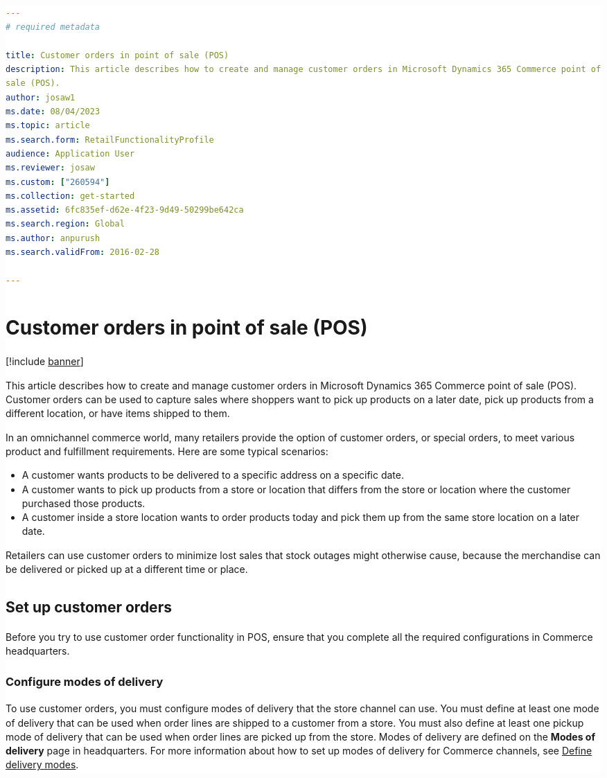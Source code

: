 ```yaml
---
# required metadata

title: Customer orders in point of sale (POS)
description: This article describes how to create and manage customer orders in Microsoft Dynamics 365 Commerce point of sale (POS).
author: josaw1
ms.date: 08/04/2023
ms.topic: article
ms.search.form: RetailFunctionalityProfile 
audience: Application User
ms.reviewer: josaw
ms.custom: ["260594"]
ms.collection: get-started
ms.assetid: 6fc835ef-d62e-4f23-9d49-50299be642ca
ms.search.region: Global
ms.author: anpurush
ms.search.validFrom: 2016-02-28

---
```


# Customer orders in point of sale (POS)

[!include [banner](includes/banner.md)]

This article describes how to create and manage customer orders in Microsoft Dynamics 365 Commerce point of sale (POS). Customer orders can be used to capture sales where shoppers want to pick up products on a later date, pick up products from a different location, or have items shipped to them. 

In an omnichannel commerce world, many retailers provide the option of customer orders, or special orders, to meet various product and fulfillment requirements. Here are some typical scenarios:

- A customer wants products to be delivered to a specific address on a specific date.
- A customer wants to pick up products from a store or location that differs from the store or location where the customer purchased those products.
- A customer inside a store location wants to order products today and pick them up from the same store location on a later date.

Retailers can use customer orders to minimize lost sales that stock outages might otherwise cause, because the merchandise can be delivered or picked up at a different time or place.

## Set up customer orders

Before you try to use customer order functionality in POS, ensure that you complete all the required configurations in Commerce headquarters.

### Configure modes of delivery

To use customer orders, you must configure modes of delivery that the store channel can use. You must define at least one mode of delivery that can be used when order lines are shipped to a customer from a store. You must also define at least one pickup mode of delivery that can be used when order lines are picked up from the store. Modes of delivery are defined on the **Modes of delivery** page in headquarters. For more information about how to set up modes of delivery for Commerce channels, see [Define delivery modes](./configure-call-center-delivery.md#define-delivery-modes).
